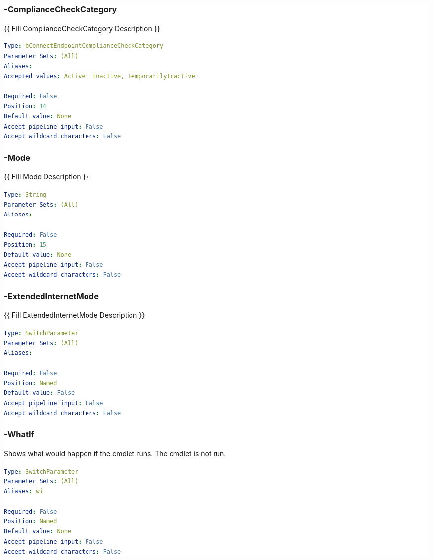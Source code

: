 ### -ComplianceCheckCategory
{{ Fill ComplianceCheckCategory Description }}

```yaml
Type: bConnectEndpointComplianceCheckCategory
Parameter Sets: (All)
Aliases:
Accepted values: Active, Inactive, TemporarilyInactive

Required: False
Position: 14
Default value: None
Accept pipeline input: False
Accept wildcard characters: False
```

### -Mode
{{ Fill Mode Description }}

```yaml
Type: String
Parameter Sets: (All)
Aliases:

Required: False
Position: 15
Default value: None
Accept pipeline input: False
Accept wildcard characters: False
```

### -ExtendedInternetMode
{{ Fill ExtendedInternetMode Description }}

```yaml
Type: SwitchParameter
Parameter Sets: (All)
Aliases:

Required: False
Position: Named
Default value: False
Accept pipeline input: False
Accept wildcard characters: False
```

### -WhatIf
Shows what would happen if the cmdlet runs.
The cmdlet is not run.

```yaml
Type: SwitchParameter
Parameter Sets: (All)
Aliases: wi

Required: False
Position: Named
Default value: None
Accept pipeline input: False
Accept wildcard characters: False
```
